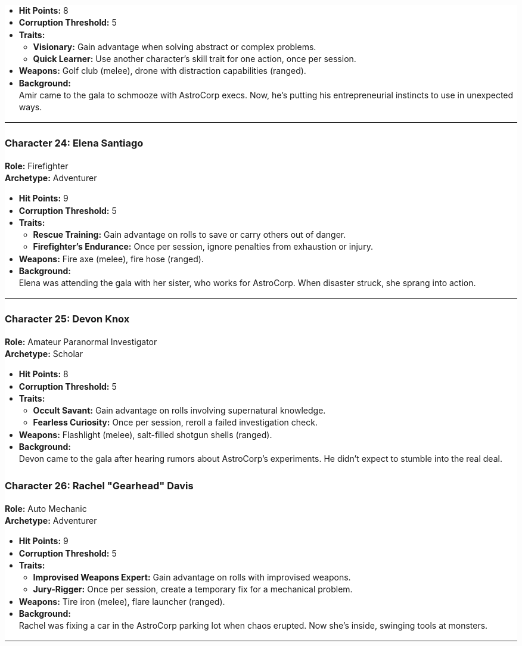 - **Hit Points:** 8
- **Corruption Threshold:** 5
- **Traits:**
    - **Visionary:** Gain advantage when solving abstract or complex problems.
    - **Quick Learner:** Use another character’s skill trait for one action, once per session.
- **Weapons:** Golf club (melee), drone with distraction capabilities (ranged).
- **Background:**  
    Amir came to the gala to schmooze with AstroCorp execs. Now, he’s putting his entrepreneurial instincts to use in unexpected ways.

---

### **Character 24: Elena Santiago**

**Role:** Firefighter  
**Archetype:** Adventurer

- **Hit Points:** 9
- **Corruption Threshold:** 5
- **Traits:**
    - **Rescue Training:** Gain advantage on rolls to save or carry others out of danger.
    - **Firefighter’s Endurance:** Once per session, ignore penalties from exhaustion or injury.
- **Weapons:** Fire axe (melee), fire hose (ranged).
- **Background:**  
    Elena was attending the gala with her sister, who works for AstroCorp. When disaster struck, she sprang into action.

---

### **Character 25: Devon Knox**

**Role:** Amateur Paranormal Investigator  
**Archetype:** Scholar

- **Hit Points:** 8
- **Corruption Threshold:** 5
- **Traits:**
    - **Occult Savant:** Gain advantage on rolls involving supernatural knowledge.
    - **Fearless Curiosity:** Once per session, reroll a failed investigation check.
- **Weapons:** Flashlight (melee), salt-filled shotgun shells (ranged).
- **Background:**  
    Devon came to the gala after hearing rumors about AstroCorp’s experiments. He didn’t expect to stumble into the real deal.

### **Character 26: Rachel "Gearhead" Davis**

**Role:** Auto Mechanic  
**Archetype:** Adventurer

- **Hit Points:** 9
- **Corruption Threshold:** 5
- **Traits:**
    - **Improvised Weapons Expert:** Gain advantage on rolls with improvised weapons.
    - **Jury-Rigger:** Once per session, create a temporary fix for a mechanical problem.
- **Weapons:** Tire iron (melee), flare launcher (ranged).
- **Background:**  
    Rachel was fixing a car in the AstroCorp parking lot when chaos erupted. Now she’s inside, swinging tools at monsters.

---